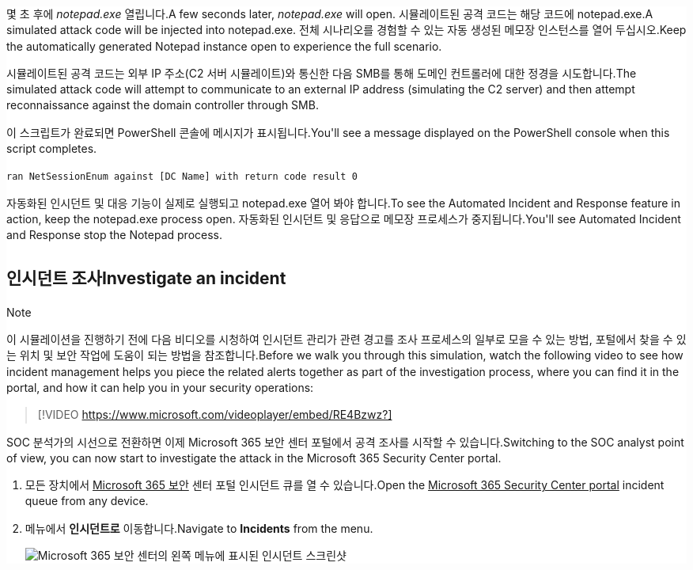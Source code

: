 <span data-ttu-id="eb80f-158">몇 초 후에 <i>notepad.exe</i> 열립니다.</span><span class="sxs-lookup"><span data-stu-id="eb80f-158">A few seconds later, <i>notepad.exe</i> will open.</span></span> <span data-ttu-id="eb80f-159">시뮬레이트된 공격 코드는 해당 코드에 notepad.exe.</span><span class="sxs-lookup"><span data-stu-id="eb80f-159">A simulated attack code will be injected into notepad.exe.</span></span> <span data-ttu-id="eb80f-160">전체 시나리오를 경험할 수 있는 자동 생성된 메모장 인스턴스를 열어 두십시오.</span><span class="sxs-lookup"><span data-stu-id="eb80f-160">Keep the automatically generated Notepad instance open to experience the full scenario.</span></span>

<span data-ttu-id="eb80f-161">시뮬레이트된 공격 코드는 외부 IP 주소(C2 서버 시뮬레이트)와 통신한 다음 SMB를 통해 도메인 컨트롤러에 대한 정경을 시도합니다.</span><span class="sxs-lookup"><span data-stu-id="eb80f-161">The simulated attack code will attempt to communicate to an external IP address (simulating the C2 server) and then attempt reconnaissance against the domain controller through SMB.</span></span>

<span data-ttu-id="eb80f-162">이 스크립트가 완료되면 PowerShell 콘솔에 메시지가 표시됩니다.</span><span class="sxs-lookup"><span data-stu-id="eb80f-162">You'll see a message displayed on the PowerShell console when this script completes.</span></span>

```console
ran NetSessionEnum against [DC Name] with return code result 0
```

<span data-ttu-id="eb80f-163">자동화된 인시던트 및 대응 기능이 실제로 실행되고 notepad.exe 열어 봐야 합니다.</span><span class="sxs-lookup"><span data-stu-id="eb80f-163">To see the Automated Incident and Response feature in action, keep the notepad.exe process open.</span></span> <span data-ttu-id="eb80f-164">자동화된 인시던트 및 응답으로 메모장 프로세스가 중지됩니다.</span><span class="sxs-lookup"><span data-stu-id="eb80f-164">You'll see Automated Incident and Response stop the Notepad process.</span></span>

## <a name="investigate-an-incident"></a><span data-ttu-id="eb80f-165">인시던트 조사</span><span class="sxs-lookup"><span data-stu-id="eb80f-165">Investigate an incident</span></span>

> [!NOTE]
> <span data-ttu-id="eb80f-166">이 시뮬레이션을 진행하기 전에 다음 비디오를 시청하여 인시던트 관리가 관련 경고를 조사 프로세스의 일부로 모을 수 있는 방법, 포털에서 찾을 수 있는 위치 및 보안 작업에 도움이 되는 방법을 참조합니다.</span><span class="sxs-lookup"><span data-stu-id="eb80f-166">Before we walk you through this simulation, watch the following video to see how incident management helps you piece the related alerts together as part of the investigation process, where you can find it in the portal, and how it can help you in your security operations:</span></span>

> [!VIDEO https://www.microsoft.com/videoplayer/embed/RE4Bzwz?]

<span data-ttu-id="eb80f-167">SOC 분석가의 시선으로 전환하면 이제 Microsoft 365 보안 센터 포털에서 공격 조사를 시작할 수 있습니다.</span><span class="sxs-lookup"><span data-stu-id="eb80f-167">Switching to the SOC analyst point of view, you can now start to investigate the attack in the Microsoft 365 Security Center portal.</span></span>

1. <span data-ttu-id="eb80f-168">모든 장치에서 [Microsoft 365 보안](https://security.microsoft.com/incidents) 센터 포털 인시던트 큐를 열 수 있습니다.</span><span class="sxs-lookup"><span data-stu-id="eb80f-168">Open the [Microsoft 365 Security Center portal](https://security.microsoft.com/incidents) incident queue from any device.</span></span>

2. <span data-ttu-id="eb80f-169">메뉴에서 **인시던트로** 이동합니다.</span><span class="sxs-lookup"><span data-stu-id="eb80f-169">Navigate to **Incidents** from the menu.</span></span>

    ![Microsoft 365 보안 센터의 왼쪽 메뉴에 표시된 인시던트 스크린샷](../../media/mtp/fig1.png)
